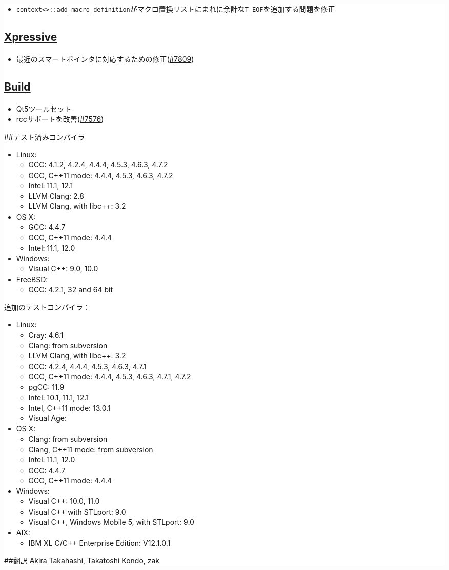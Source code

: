- `context<>::add_macro_definition`がマクロ置換リストにまれに余計な`T_EOF`を追加する問題を修正


## <a name="xpressive" href="#xpressive">Xpressive</a>

- 最近のスマートポインタに対応するための修正([#7809](https://svn.boost.org/trac/boost/ticket/7809))


## <a name="build" href="#build">Build</a>

- Qt5ツールセット
- rccサポートを改善([#7576](https://svn.boost.org/trac/boost/ticket/7576))


##テスト済みコンパイラ

- Linux:
	- GCC: 4.1.2, 4.2.4, 4.4.4, 4.5.3, 4.6.3, 4.7.2
	- GCC, C++11 mode: 4.4.4, 4.5.3, 4.6.3, 4.7.2
	- Intel: 11.1, 12.1
	- LLVM Clang: 2.8
	- LLVM Clang, with libc++: 3.2
- OS X:
	- GCC: 4.4.7
	- GCC, C++11 mode: 4.4.4
	- Intel: 11.1, 12.0
- Windows:
	- Visual C++: 9.0, 10.0
- FreeBSD:
	- GCC: 4.2.1, 32 and 64 bit

追加のテストコンパイラ：

- Linux:
	- Cray: 4.6.1
	- Clang: from subversion
	- LLVM Clang, with libc++: 3.2
	- GCC: 4.2.4, 4.4.4, 4.5.3, 4.6.3, 4.7.1
	- GCC, C++11 mode: 4.4.4, 4.5.3, 4.6.3, 4.7.1, 4.7.2
	- pgCC: 11.9
	- Intel: 10.1, 11.1, 12.1
	- Intel, C++11 mode: 13.0.1
	- Visual Age:
- OS X:
	- Clang: from subversion
	- Clang, C++11 mode: from subversion
	- Intel: 11.1, 12.0
	- GCC: 4.4.7
	- GCC, C++11 mode: 4.4.4
- Windows:
	- Visual C++: 10.0, 11.0
	- Visual C++ with STLport: 9.0
	- Visual C++, Windows Mobile 5, with STLport: 9.0
- AIX:
	- IBM XL C/C++ Enterprise Edition: V12.1.0.1

##翻訳
Akira Takahashi, Takatoshi Kondo, zak

